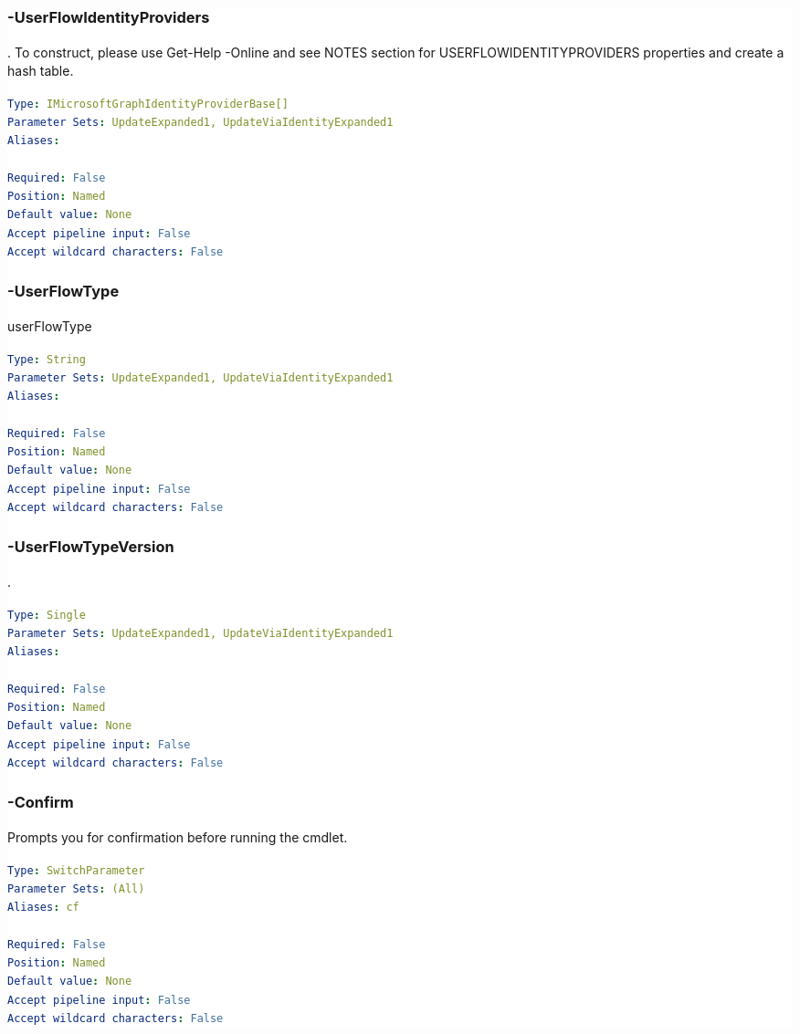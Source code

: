 ### -UserFlowIdentityProviders
.
To construct, please use Get-Help -Online and see NOTES section for USERFLOWIDENTITYPROVIDERS properties and create a hash table.

```yaml
Type: IMicrosoftGraphIdentityProviderBase[]
Parameter Sets: UpdateExpanded1, UpdateViaIdentityExpanded1
Aliases:

Required: False
Position: Named
Default value: None
Accept pipeline input: False
Accept wildcard characters: False
```

### -UserFlowType
userFlowType

```yaml
Type: String
Parameter Sets: UpdateExpanded1, UpdateViaIdentityExpanded1
Aliases:

Required: False
Position: Named
Default value: None
Accept pipeline input: False
Accept wildcard characters: False
```

### -UserFlowTypeVersion
.

```yaml
Type: Single
Parameter Sets: UpdateExpanded1, UpdateViaIdentityExpanded1
Aliases:

Required: False
Position: Named
Default value: None
Accept pipeline input: False
Accept wildcard characters: False
```

### -Confirm
Prompts you for confirmation before running the cmdlet.

```yaml
Type: SwitchParameter
Parameter Sets: (All)
Aliases: cf

Required: False
Position: Named
Default value: None
Accept pipeline input: False
Accept wildcard characters: False
```
